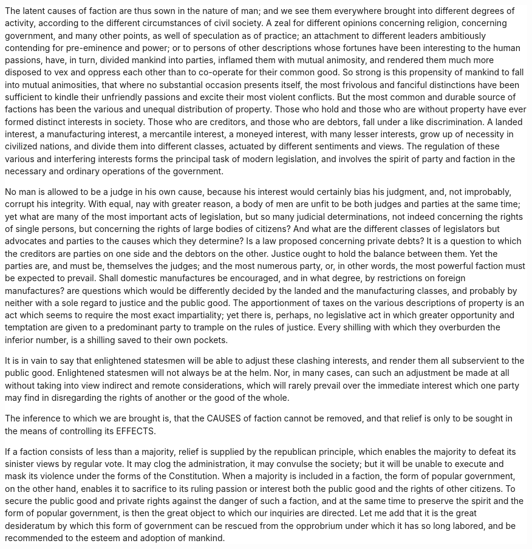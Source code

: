 The latent causes of faction are thus sown in the nature of man; and we see them everywhere brought into different degrees of activity, according to the different circumstances of civil society. A zeal for different opinions concerning religion, concerning government, and many other points, as well of speculation as of practice; an attachment to different leaders ambitiously contending for pre-eminence and power; or to persons of other descriptions whose fortunes have been interesting to the human passions, have, in turn, divided mankind into parties, inflamed them with mutual animosity, and rendered them much more disposed to vex and oppress each other than to co-operate for their common good. So strong is this propensity of mankind to fall into mutual animosities, that where no substantial occasion presents itself, the most frivolous and fanciful distinctions have been sufficient to kindle their unfriendly passions and excite their most violent conflicts. But the most common and durable source of factions has been the various and unequal distribution of property. Those who hold and those who are without property have ever formed distinct interests in society. Those who are creditors, and those who are debtors, fall under a like discrimination. A landed interest, a manufacturing interest, a mercantile interest, a moneyed interest, with many lesser interests, grow up of necessity in civilized nations, and divide them into different classes, actuated by different sentiments and views. The regulation of these various and interfering interests forms the principal task of modern legislation, and involves the spirit of party and faction in the necessary and ordinary operations of the government.

No man is allowed to be a judge in his own cause, because his interest would certainly bias his judgment, and, not improbably, corrupt his integrity. With equal, nay with greater reason, a body of men are unfit to be both judges and parties at the same time; yet what are many of the most important acts of legislation, but so many judicial determinations, not indeed concerning the rights of single persons, but concerning the rights of large bodies of citizens? And what are the different classes of legislators but advocates and parties to the causes which they determine? Is a law proposed concerning private debts? It is a question to which the creditors are parties on one side and the debtors on the other. Justice ought to hold the balance between them. Yet the parties are, and must be, themselves the judges; and the most numerous party, or, in other words, the most powerful faction must be expected to prevail. Shall domestic manufactures be encouraged, and in what degree, by restrictions on foreign manufactures? are questions which would be differently decided by the landed and the manufacturing classes, and probably by neither with a sole regard to justice and the public good. The apportionment of taxes on the various descriptions of property is an act which seems to require the most exact impartiality; yet there is, perhaps, no legislative act in which greater opportunity and temptation are given to a predominant party to trample on the rules of justice. Every shilling with which they overburden the inferior number, is a shilling saved to their own pockets.

It is in vain to say that enlightened statesmen will be able to adjust these clashing interests, and render them all subservient to the public good. Enlightened statesmen will not always be at the helm. Nor, in many cases, can such an adjustment be made at all without taking into view indirect and remote considerations, which will rarely prevail over the immediate interest which one party may find in disregarding the rights of another or the good of the whole.

The inference to which we are brought is, that the CAUSES of faction cannot be removed, and that relief is only to be sought in the means of controlling its EFFECTS.

If a faction consists of less than a majority, relief is supplied by the republican principle, which enables the majority to defeat its sinister views by regular vote. It may clog the administration, it may convulse the society; but it will be unable to execute and mask its violence under the forms of the Constitution. When a majority is included in a faction, the form of popular government, on the other hand, enables it to sacrifice to its ruling passion or interest both the public good and the rights of other citizens. To secure the public good and private rights against the danger of such a faction, and at the same time to preserve the spirit and the form of popular government, is then the great object to which our inquiries are directed. Let me add that it is the great desideratum by which this form of government can be rescued from the opprobrium under which it has so long labored, and be recommended to the esteem and adoption of mankind.
